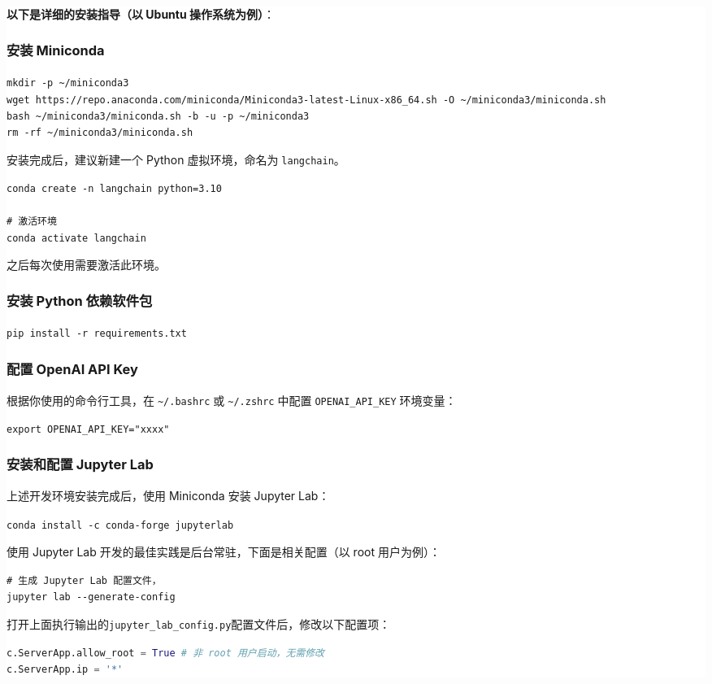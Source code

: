 
**以下是详细的安装指导（以 Ubuntu 操作系统为例）**：

### 安装 Miniconda

```shell
mkdir -p ~/miniconda3
wget https://repo.anaconda.com/miniconda/Miniconda3-latest-Linux-x86_64.sh -O ~/miniconda3/miniconda.sh
bash ~/miniconda3/miniconda.sh -b -u -p ~/miniconda3
rm -rf ~/miniconda3/miniconda.sh
```

安装完成后，建议新建一个 Python 虚拟环境，命名为 `langchain`。

```shell
conda create -n langchain python=3.10

# 激活环境
conda activate langchain 
```

之后每次使用需要激活此环境。


### 安装 Python 依赖软件包

```shell
pip install -r requirements.txt
```

### 配置 OpenAI API Key

根据你使用的命令行工具，在 `~/.bashrc` 或 `~/.zshrc` 中配置 `OPENAI_API_KEY` 环境变量：

```shell
export OPENAI_API_KEY="xxxx"
```

### 安装和配置 Jupyter Lab

上述开发环境安装完成后，使用 Miniconda 安装 Jupyter Lab：

```shell
conda install -c conda-forge jupyterlab
```

使用 Jupyter Lab 开发的最佳实践是后台常驻，下面是相关配置（以 root 用户为例）：

```shell
# 生成 Jupyter Lab 配置文件，
jupyter lab --generate-config
```

打开上面执行输出的`jupyter_lab_config.py`配置文件后，修改以下配置项：

```python
c.ServerApp.allow_root = True # 非 root 用户启动，无需修改
c.ServerApp.ip = '*'
```
